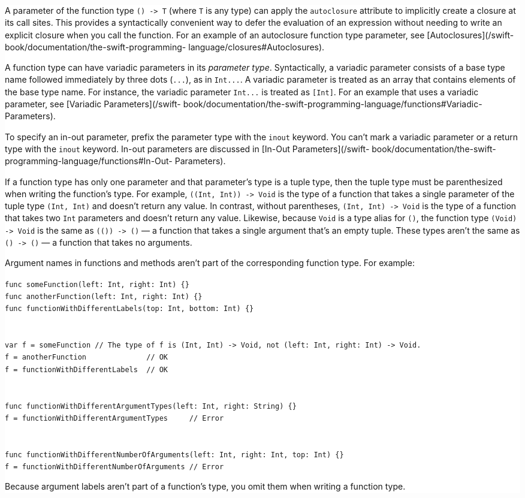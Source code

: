 A parameter of the function type `() -> T` (where `T` is any type) can apply
the `autoclosure` attribute to implicitly create a closure at its call sites.
This provides a syntactically convenient way to defer the evaluation of an
expression without needing to write an explicit closure when you call the
function. For an example of an autoclosure function type parameter, see
[Autoclosures](/swift-book/documentation/the-swift-programming-
language/closures#Autoclosures).

A function type can have variadic parameters in its _parameter type_.
Syntactically, a variadic parameter consists of a base type name followed
immediately by three dots (`...`), as in `Int...`. A variadic parameter is
treated as an array that contains elements of the base type name. For
instance, the variadic parameter `Int...` is treated as `[Int]`. For an
example that uses a variadic parameter, see [Variadic Parameters](/swift-
book/documentation/the-swift-programming-language/functions#Variadic-
Parameters).

To specify an in-out parameter, prefix the parameter type with the `inout`
keyword. You can’t mark a variadic parameter or a return type with the `inout`
keyword. In-out parameters are discussed in [In-Out Parameters](/swift-
book/documentation/the-swift-programming-language/functions#In-Out-
Parameters).

If a function type has only one parameter and that parameter’s type is a tuple
type, then the tuple type must be parenthesized when writing the function’s
type. For example, `((Int, Int)) -> Void` is the type of a function that takes
a single parameter of the tuple type `(Int, Int)` and doesn’t return any
value. In contrast, without parentheses, `(Int, Int) -> Void` is the type of a
function that takes two `Int` parameters and doesn’t return any value.
Likewise, because `Void` is a type alias for `()`, the function type `(Void)
-> Void` is the same as `(()) -> ()` — a function that takes a single argument
that’s an empty tuple. These types aren’t the same as `() -> ()` — a function
that takes no arguments.

Argument names in functions and methods aren’t part of the corresponding
function type. For example:

    
    
    func someFunction(left: Int, right: Int) {}
    func anotherFunction(left: Int, right: Int) {}
    func functionWithDifferentLabels(top: Int, bottom: Int) {}
    
    
    var f = someFunction // The type of f is (Int, Int) -> Void, not (left: Int, right: Int) -> Void.
    f = anotherFunction              // OK
    f = functionWithDifferentLabels  // OK
    
    
    func functionWithDifferentArgumentTypes(left: Int, right: String) {}
    f = functionWithDifferentArgumentTypes     // Error
    
    
    func functionWithDifferentNumberOfArguments(left: Int, right: Int, top: Int) {}
    f = functionWithDifferentNumberOfArguments // Error
    

Because argument labels aren’t part of a function’s type, you omit them when
writing a function type.
